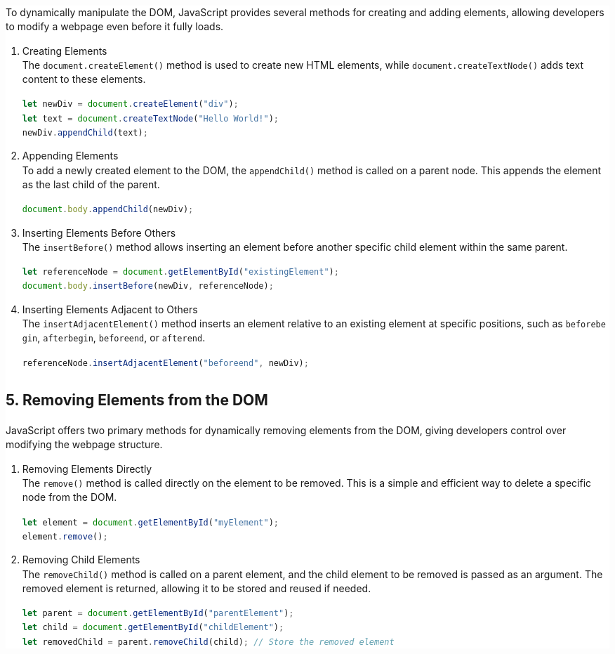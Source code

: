 To dynamically manipulate the DOM, JavaScript provides several methods for creating and adding elements, allowing developers to modify a webpage even before it fully loads.

1. Creating Elements  
   The `document.createElement()` method is used to create new HTML elements, while `document.createTextNode()` adds text content to these elements.
   
   ```javascript
   let newDiv = document.createElement("div");
   let text = document.createTextNode("Hello World!");
   newDiv.appendChild(text);
   ```

2. Appending Elements  
   To add a newly created element to the DOM, the `appendChild()` method is called on a parent node. This appends the element as the last child of the parent.
   
   ```javascript
   document.body.appendChild(newDiv);
   ```

3. Inserting Elements Before Others  
   The `insertBefore()` method allows inserting an element before another specific child element within the same parent.
   
   ```javascript
   let referenceNode = document.getElementById("existingElement");
   document.body.insertBefore(newDiv, referenceNode);
   ```

4. Inserting Elements Adjacent to Others  
   The `insertAdjacentElement()` method inserts an element relative to an existing element at specific positions, such as `beforebegin`, `afterbegin`, `beforeend`, or `afterend`.
   
   ```javascript
   referenceNode.insertAdjacentElement("beforeend", newDiv);
   ```

## 5. Removing Elements from the DOM

JavaScript offers two primary methods for dynamically removing elements from the DOM, giving developers control over modifying the webpage structure.

1. Removing Elements Directly  
   The `remove()` method is called directly on the element to be removed. This is a simple and efficient way to delete a specific node from the DOM.
   
   ```javascript
   let element = document.getElementById("myElement");
   element.remove();
   ```

2. Removing Child Elements  
   The `removeChild()` method is called on a parent element, and the child element to be removed is passed as an argument. The removed element is returned, allowing it to be stored and reused if needed.
   
   ```javascript
   let parent = document.getElementById("parentElement");
   let child = document.getElementById("childElement");
   let removedChild = parent.removeChild(child); // Store the removed element
   ```
